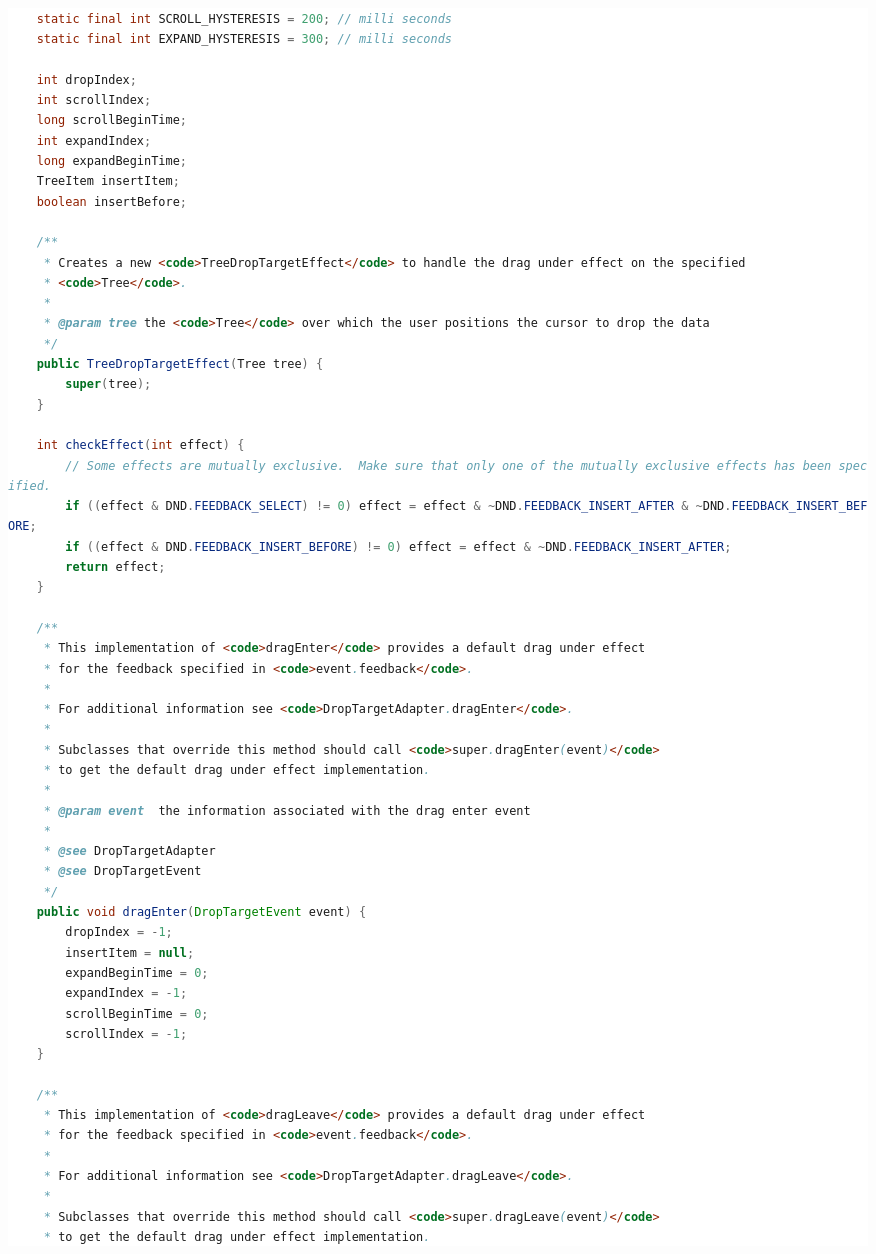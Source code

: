 ```java
	static final int SCROLL_HYSTERESIS = 200; // milli seconds
	static final int EXPAND_HYSTERESIS = 300; // milli seconds

	int dropIndex;
	int scrollIndex;	
	long scrollBeginTime;
	int expandIndex;
	long expandBeginTime;
	TreeItem insertItem;
	boolean insertBefore;
	
	/**
	 * Creates a new <code>TreeDropTargetEffect</code> to handle the drag under effect on the specified 
	 * <code>Tree</code>.
	 * 
	 * @param tree the <code>Tree</code> over which the user positions the cursor to drop the data
	 */
	public TreeDropTargetEffect(Tree tree) {
		super(tree);
	}

	int checkEffect(int effect) {
		// Some effects are mutually exclusive.  Make sure that only one of the mutually exclusive effects has been specified.
		if ((effect & DND.FEEDBACK_SELECT) != 0) effect = effect & ~DND.FEEDBACK_INSERT_AFTER & ~DND.FEEDBACK_INSERT_BEFORE;
		if ((effect & DND.FEEDBACK_INSERT_BEFORE) != 0) effect = effect & ~DND.FEEDBACK_INSERT_AFTER;
		return effect;
	}

	/**
	 * This implementation of <code>dragEnter</code> provides a default drag under effect
	 * for the feedback specified in <code>event.feedback</code>.
	 * 
	 * For additional information see <code>DropTargetAdapter.dragEnter</code>.
	 * 
	 * Subclasses that override this method should call <code>super.dragEnter(event)</code>
	 * to get the default drag under effect implementation.
	 *
	 * @param event  the information associated with the drag enter event
	 * 
	 * @see DropTargetAdapter
	 * @see DropTargetEvent
	 */
	public void dragEnter(DropTargetEvent event) {
		dropIndex = -1;
		insertItem = null;
		expandBeginTime = 0;
		expandIndex = -1;	
		scrollBeginTime = 0;
		scrollIndex = -1;
	}
	
	/**
	 * This implementation of <code>dragLeave</code> provides a default drag under effect
	 * for the feedback specified in <code>event.feedback</code>.
	 * 
	 * For additional information see <code>DropTargetAdapter.dragLeave</code>.
	 * 
	 * Subclasses that override this method should call <code>super.dragLeave(event)</code>
	 * to get the default drag under effect implementation.
```